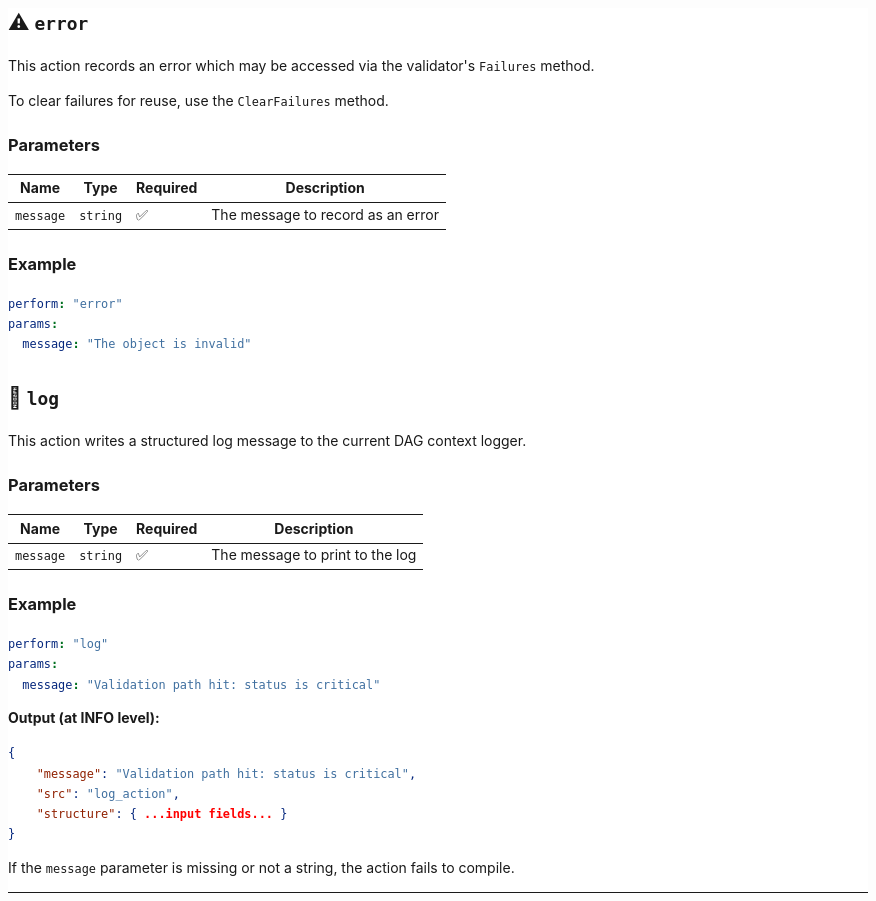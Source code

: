 ## ⚠️ `error`

This action records an error which may be accessed via the validator's
`Failures` method.

To clear failures for reuse, use the `ClearFailures` method.

### Parameters

| Name      | Type     | Required | Description                       |
|-----------|----------|----------|-----------------------------------|
| `message` | `string` | ✅       | The message to record as an error |

### Example

```yaml
perform: "error"
params:
  message: "The object is invalid"
```

## 📢 `log`

This action writes a structured log message to the current DAG context logger.

### Parameters

| Name      | Type     | Required | Description                     |
|-----------|----------|----------|---------------------------------|
| `message` | `string` | ✅       | The message to print to the log |

### Example

```yaml
perform: "log"
params:
  message: "Validation path hit: status is critical"
```

**Output (at INFO level):**

```json
{
    "message": "Validation path hit: status is critical",
    "src": "log_action",
    "structure": { ...input fields... }
}
```

If the `message` parameter is missing or not a string, the action fails to
compile.

---
